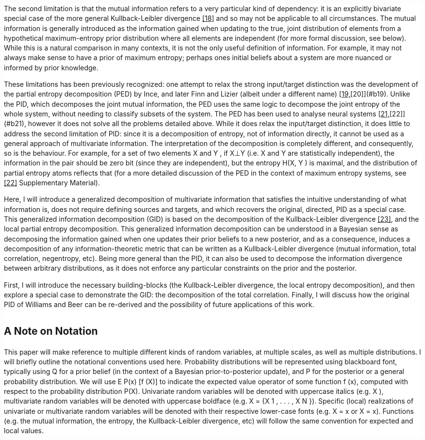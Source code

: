The second limitation is that the mutual information refers to a very particular kind of dependency: it is an explicitly bivariate special case of the more general Kullback-Leibler divergence [[18]](#b17) and so may not be applicable to all circumstances. The mutual information is generally introduced as the information gained when updating to the true, joint distribution of elements from a hypothetical maximum-entropy prior distribution where all elements are independent (for more formal discussion, see below). While this is a natural comparison in many contexts, it is not the only useful definition of information. For example, it may not always make sense to have a prior of maximum entropy; perhaps ones initial beliefs about a system are more nuanced or informed by prior knowledge.

These limitations has been previously recognized: one attempt to relax the strong input/target distinction was the development of the partial entropy decomposition (PED) by Ince, and later Finn and Lizier (albeit under a different name) [[19,](#b18)[20]](#b19). Unlike the PID, which decomposes the joint mutual information, the PED uses the same logic to decompose the joint entropy of the whole system, without needing to classify subsets of the system. The PED has been used to analyse neural systems [[21,](#b20)[22]](#b21), however it does not solve all the problems detailed above. While it does relax the input/target distinction, it does little to address the second limitation of PID: since it is a decomposition of entropy, not of information directly, it cannot be used as a general approach of multivariate information. The interpretation of the decomposition is completely different, and consequently, so is the behaviour. For example, for a set of two elements X and Y , if X⊥Y (i.e. X and Y are statistically independent), the information in the pair should be zero bit (since they are independent), but the entropy H(X, Y ) is maximal, and the distribution of partial entropy atoms reflects that (for a more detailed discussion of the PED in the context of maximum entropy systems, see [[22]](#b21) Supplementary Material).

Here, I will introduce a generalized decomposition of multivariate information that satisfies the intuitive understanding of what information is, does not require defining sources and targets, and which recovers the original, directed, PID as a special case. This generalized information decomposition (GID) is based on the decomposition of the Kullback-Leibler divergence [[23]](#b22), and the local partial entropy decomposition. This generalized information decomposition can be understood in a Bayesian sense as decomposing the information gained when one updates their prior beliefs to a new posterior, and as a consequence, induces a decomposition of any information-theoretic metric that can be written as a Kullback-Leibler divergence (mutual information, total correlation, negentropy, etc). Being more general than the PID, it can also be used to decompose the information divergence between arbitrary distributions, as it does not enforce any particular constraints on the prior and the posterior.

First, I will introduce the necessary building-blocks (the Kullback-Leibler divergence, the local entropy decomposition), and then explore a special case to demonstrate the GID: the decomposition of the total correlation. Finally, I will discuss how the original PID of Williams and Beer can be re-derived and the possibility of future applications of this work.

## A Note on Notation

This paper will make reference to multiple different kinds of random variables, at multiple scales, as well as multiple distributions. I will briefly outline the notational conventions used here. Probability distributions will be represented using blackboard font, typically using Q for a prior belief (in the context of a Bayesian prior-to-posterior update), and P for the posterior or a general probability distribution. We will use E P(x) [f (X)] to indicate the expected value operator of some function f (x), computed with respect to the probability distribution P(X). Univariate random variables will be denoted with uppercase italics (e.g. X ), multivariate random variables will be denoted with uppercase boldface (e.g. X = {X 1 , . . . , X N }). Specific (local) realizations of univariate or multivariate random variables will be denoted with their respective lower-case fonts (e.g. X = x or X = x). Functions (e.g. the mutual information, the entropy, the Kullback-Leibler divergence, etc) will follow the same convention for expected and local values.
